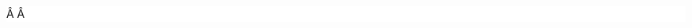 <meta property="og:type" content="website" />
<meta property="og:title" content="ALL PET&#039;S ITEMS" />
<meta property="og:description" content="LUCKY PETS" />
<meta property="og:url" content="https://luckypets.business.blog/" />
<meta property="og:site_name" content="ALL PET&#039;S ITEMS" />
<meta property="og:image" content="https://luckypetsbusiness.files.wordpress.com/2023/03/image_editor_output_image1542935415-1680260283333.jpg" />
<meta property="og:image:width" content="1818" />
<meta property="og:image:height" content="1936" />
<meta property="og:image:alt" content="" />
<meta property="og:locale" content="en_US" />
<meta property="article:publisher" content="https://www.facebook.com/WordPresscom" />
<meta name="twitter:text:title" content="All types of PET&#8217;s&nbsp;items" />
<meta name="twitter:image" content="https://luckypetsbusiness.files.wordpress.com/2023/03/image_editor_output_image1542935415-1680260283333.jpg?w=640" />
<meta name="twitter:card" content="summary_large_image" />


<link rel="search" type="application/opensearchdescription+xml" href="https://luckypets.business.blog/osd.xml" title="ALL PET&#039;S ITEMS" />
<link rel="search" type="application/opensearchdescription+xml" href="https://s1.wp.com/opensearch.xml" title="WordPress.com" />
<meta name="application-name" content="ALL PET&#039;S ITEMS" /><meta name="msapplication-window" content="width=device-width;height=device-height" /><meta name="msapplication-tooltip" content="LUCKY PETS" /><meta name="msapplication-task" content="name=Subscribe;action-uri=https://luckypets.business.blog/feed/;icon-uri=https://luckypetsbusiness.files.wordpress.com/2023/03/wp-1680255734893.jpg?w=16" /><meta name="msapplication-task" content="name=Sign up for a free blog;action-uri=http://wordpress.com/signup/;icon-uri=https://s0.wp.com/i/favicon.ico" /><meta name="msapplication-task" content="name=WordPress.com Support;action-uri=http://support.wordpress.com/;icon-uri=https://s0.wp.com/i/favicon.ico" /><meta name="msapplication-task" content="name=WordPress.com Forums;action-uri=http://forums.wordpress.com/;icon-uri=https://s0.wp.com/i/favicon.ico" /><meta name="description" content="ï¹‹ï¹‹ï¹‹ï¹‹ï¹‹ï¹‹ï¹‹ï¹‹ï¹‹ï¹‹ï¹‹ï¹‹ï¹‹ï¹‹ï¹‹ï¹‹ï¹‹ï¹‹ï¹‹ï¹‹ â–ˆ WHOLESALE &amp; RETAILâ–ˆ ELIZABETH COLLARS[OF ALL SIZES ] - TOYS - ROPES - ROPE TOYS - MUZZLES - BOWL [ALL SIZES] - CLOTHES[T-SHIRTS ETC] - PADS - PET WIPES - SPUNCH TOYS [LIKE BONES] Advantages Unbreakable quality Convenient Keeps pets comfortable Easy to use Long lasting â•â•â•â•â•â•â•â•â•â•â•â•â•â•â•â•â•â•â•â•â•â•â•â•â•â•â•â•â• https://lottiefiles.com/107394-cat-playing WELCOME https://lottiefiles.com/127157-moody-dog TAKE A LOOK&hellip;" />
Â  <script type="text/javascript">
Â  function __ATA_CC() {var v = document.cookie.match('(^|;) ?personalized-ads-consent=([^;]*)(;|$)');return v ? 1 : 0;}
Â  var ATA_PP = { 'pt': 0, 'ht': 0, 'tn': 'hever', 'uloggedin': 0, 'amp': false, 'consent': ATA_CC(), 'gdpr_applies': false, 'ad': { 'label': { 'text': 'Advertisements' }, 'reportAd': { 'text': 'Report this ad' } }, 'disabled_slot_formats': [], 'siteid': 8982, 'blogid': 217305285 };
Â  var ATA = ATA || {};
Â  ATA.cmd = ATA.cmd || [];
Â  ATA.criteo = ATA.criteo || {};
Â  ATA.criteo.cmd = ATA.criteo.cmd || [];
Â  </script>
Â  <script type="text/javascript">
Â  (function(){var g=Date.nowfunction(){return+new Date};function h(a,b){a:{for(var c=a.length,d="string"==typeof a?a.split(""):a,e=0;e<c;e++)if(e in d&&b.call(void 0,d[e],e,a)){b=e;break a}b=-1}return 0>b?null:"string"==typeof a?a.charAt(b):a[b]};function k(a,b,c){c=null!=c?"="+encodeURIComponent(String(c)):"";if(b+=c){c=a.indexOf("#");0>c&&(c=a.length);var d=a.indexOf("?");if(0>dd>c){d=c;var e=""}else e=a.substring(d+1,c);a=[a.substr(0,d),e,a.substr(c)];c=a[1];a[1]=b?c?c+"&"+b:b:c;a=a[0]+(a[1]?"?"+a[1]:"")+a[2]}return a};var l=0;function m(a,b){var c=document.createElement("script");c.src=a;c.onload=function(){b&&b(void 0)};c.onerror=function(){b&&b("error")};a=document.getElementsByTagName("head");var d;a&&0!==a.length?d=a[0]:d=document.documentElement;d.appendChild(c)}function n(a){var b=void 0===b?document.cookie:b;return(b=h(b.split("; "),function(c){return-1!=c.indexOf(a+"=")}))?b.split("=")[1]:""}function p(a){return"string"==typeof a&&0<a.length}
Â  function r(a,b,c){b=void 0===b?"":b;c=void 0===c?".":c;var d=[];Object.keys(a).forEach(function(e){var f=a[e],q=typeof f;"object"==q&&null!=f"function"==q?d.push(r(f,b+e+c)):null!==f&&void 0!==f&&(e=encodeURIComponent(b+e),d.push(e+"="+encodeURIComponent(f)))});return d.filter(p).join("&")}function t(a,b){a((window.ATA{}).config=b.c,m(b.url))}var u=Math.floor(1E13*Math.random()),v=window.ATA{};window.ATA=v;window.ATA.cmd=v.cmd[];v.rid=u;v.createdAt=g();var w=window.__ATA{},x="s.pubmine.com";